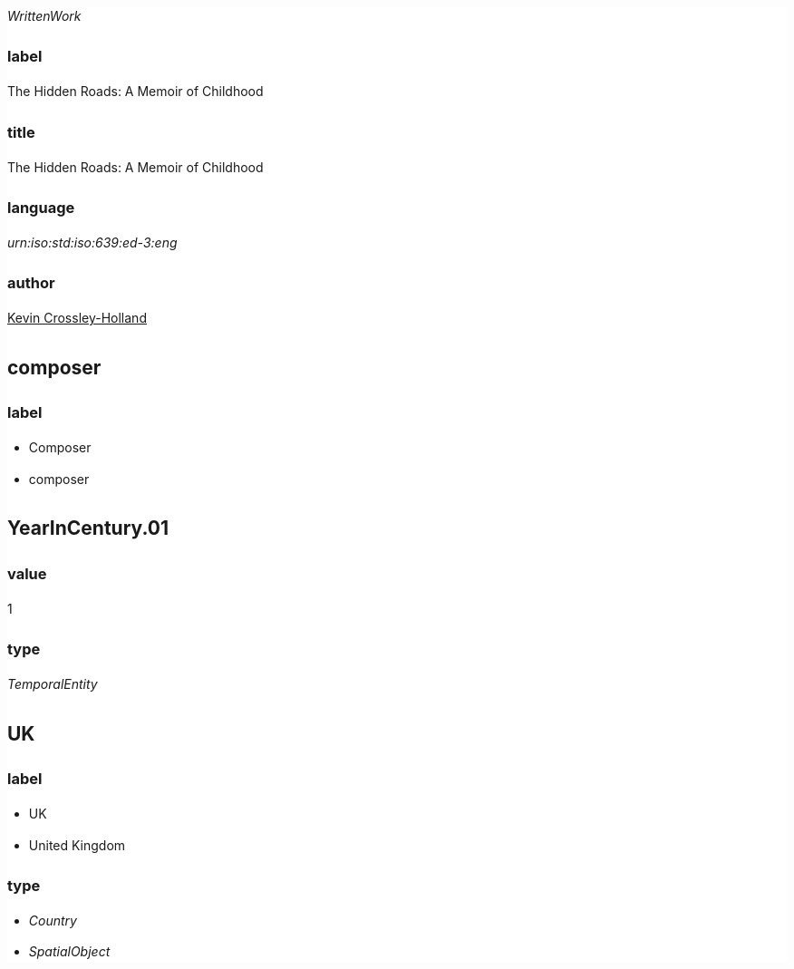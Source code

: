 *WrittenWork*

### label


The Hidden Roads: A Memoir of Childhood

### title


The Hidden Roads: A Memoir of Childhood

### language


*urn:iso:std:iso:639:ed-3:eng*

### author


[Kevin Crossley-Holland](#Kevin-Crossley-Holland)

## composer

### label

 - Composer

 - composer

## YearInCentury.01

### value


1

### type


*TemporalEntity*

## UK

### label

 - UK

 - United Kingdom

### type

 - *Country*

 - *SpatialObject*
